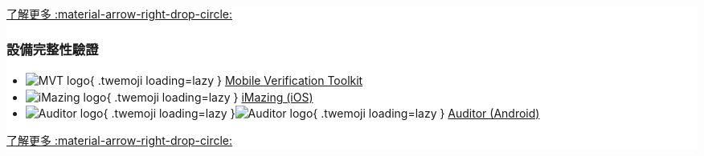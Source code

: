 [了解更多 :material-arrow-right-drop-circle:](alternative-networks.md)

### 設備完整性驗證

<div class="grid cards" markdown>

- ![MVT logo](assets/img/device-integrity/mvt.webp){ .twemoji loading=lazy } [Mobile Verification Toolkit](device-integrity.md#mobile-verification-toolkit)
- ![iMazing logo](assets/img/device-integrity/imazing.png){ .twemoji loading=lazy } [iMazing (iOS)](device-integrity.md#imazing-ios)
- ![Auditor logo](assets/img/device-integrity/auditor.svg#only-light){ .twemoji loading=lazy }![Auditor logo](assets/img/device-integrity/auditor-dark.svg#only-dark){ .twemoji loading=lazy } [Auditor (Android)](device-integrity.md#auditor-android)

</div>

[了解更多 :material-arrow-right-drop-circle:](device-integrity.md)
